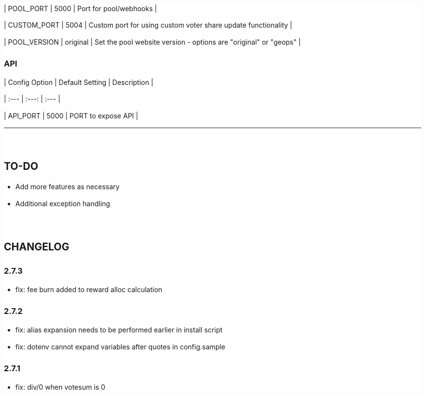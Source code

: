 | POOL_PORT | 5000 | Port for pool/webhooks |

| CUSTOM_PORT | 5004 | Custom port for using custom voter share update functionality |

| POOL_VERSION | original | Set the pool website version - options are "original" or "geops" |

  

### API
| Config Option | Default Setting | Description |

| :--- | :---: | :--- |

| API_PORT | 5000 | PORT to expose API |

---

<br>

  

## TO-DO

  

- Add more features as necessary

- Additional exception handling

  

<br>

  

## CHANGELOG

  

### 2.7.3

- fix: fee burn added to reward alloc calculation

  
  

### 2.7.2

- fix: alias expansion needs to be performed earlier in install script

- fix: dotenv cannot expand variables after quotes in config.sample

  
  

### 2.7.1

- fix: div/0 when votesum is 0

  
  